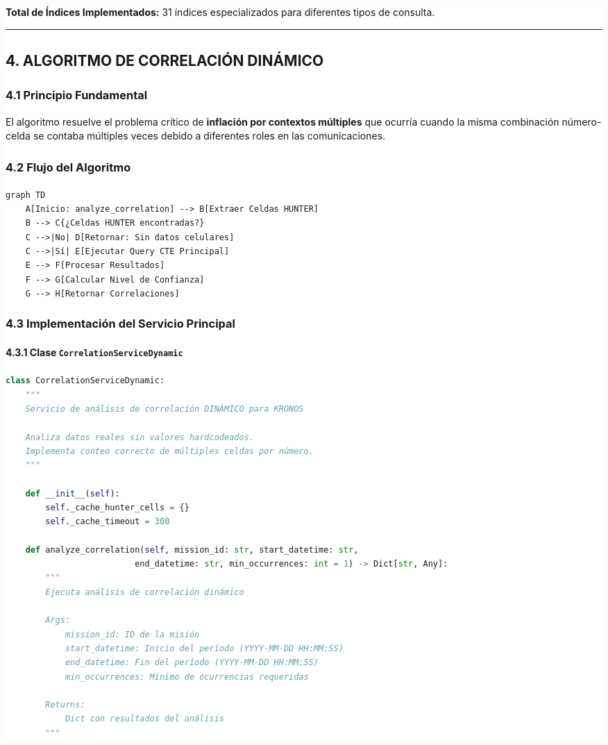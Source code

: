 **Total de Índices Implementados:** 31 índices especializados para diferentes tipos de consulta.

---

## 4. ALGORITMO DE CORRELACIÓN DINÁMICO

### 4.1 Principio Fundamental

El algoritmo resuelve el problema crítico de **inflación por contextos múltiples** que ocurría cuando la misma combinación número-celda se contaba múltiples veces debido a diferentes roles en las comunicaciones.

### 4.2 Flujo del Algoritmo

```mermaid
graph TD
    A[Inicio: analyze_correlation] --> B[Extraer Celdas HUNTER]
    B --> C{¿Celdas HUNTER encontradas?}
    C -->|No| D[Retornar: Sin datos celulares]
    C -->|Sí| E[Ejecutar Query CTE Principal]
    E --> F[Procesar Resultados]
    F --> G[Calcular Nivel de Confianza]
    G --> H[Retornar Correlaciones]
```

### 4.3 Implementación del Servicio Principal

#### 4.3.1 Clase `CorrelationServiceDynamic`
```python
class CorrelationServiceDynamic:
    """
    Servicio de análisis de correlación DINÁMICO para KRONOS
    
    Analiza datos reales sin valores hardcodeados.
    Implementa conteo correcto de múltiples celdas por número.
    """
    
    def __init__(self):
        self._cache_hunter_cells = {}
        self._cache_timeout = 300
        
    def analyze_correlation(self, mission_id: str, start_datetime: str, 
                          end_datetime: str, min_occurrences: int = 1) -> Dict[str, Any]:
        """
        Ejecuta análisis de correlación dinámico
        
        Args:
            mission_id: ID de la misión
            start_datetime: Inicio del período (YYYY-MM-DD HH:MM:SS)
            end_datetime: Fin del período (YYYY-MM-DD HH:MM:SS)
            min_occurrences: Mínimo de ocurrencias requeridas
            
        Returns:
            Dict con resultados del análisis
        """
```

